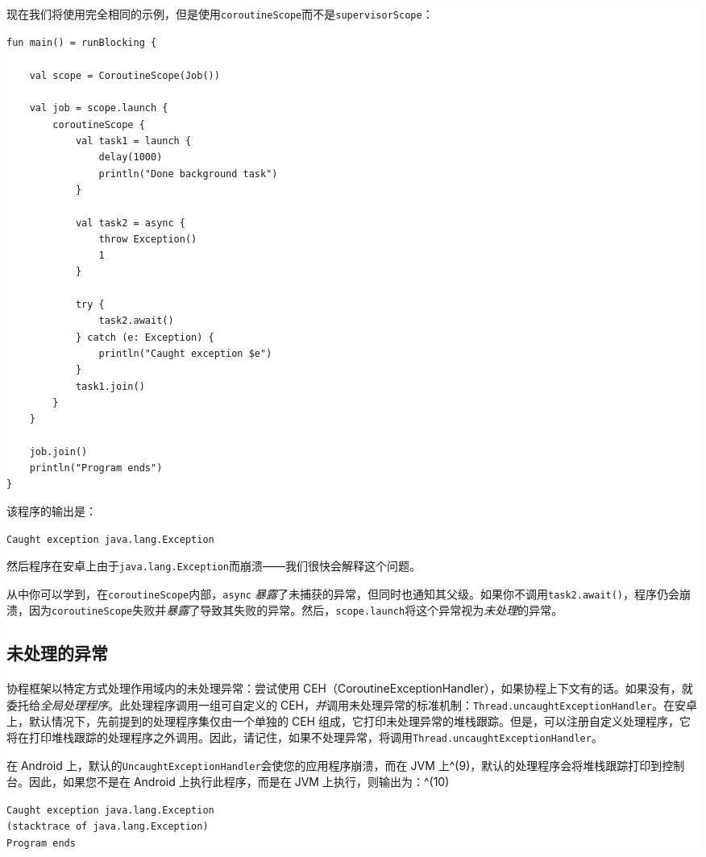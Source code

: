 现在我们将使用完全相同的示例，但是使用`coroutineScope`而不是`supervisorScope`：

```
fun main() = runBlocking {

    val scope = CoroutineScope(Job())

    val job = scope.launch {
        coroutineScope {
            val task1 = launch {
                delay(1000)
                println("Done background task")
            }

            val task2 = async {
                throw Exception()
                1
            }

            try {
                task2.await()
            } catch (e: Exception) {
                println("Caught exception $e")
            }
            task1.join()
        }
    }

    job.join()
    println("Program ends")
}
```

该程序的输出是：

```
Caught exception java.lang.Exception
```

然后程序在安卓上由于`java.lang.Exception`而崩溃——我们很快会解释这个问题。

从中你可以学到，在`coroutineScope`内部，`async` *暴露*了未捕获的异常，但同时也通知其父级。如果你不调用`task2.await()`，程序仍会崩溃，因为`coroutineScope`失败并*暴露*了导致其失败的异常。然后，`scope.launch`将这个异常视为*未处理*的异常。

## 未处理的异常

协程框架以特定方式处理作用域内的未处理异常：尝试使用 CEH（CoroutineExceptionHandler），如果协程上下文有的话。如果没有，就委托给*全局处理程序*。此处理程序调用一组可自定义的 CEH，*并*调用未处理异常的标准机制：`Thread.uncaughtExceptionHandler`。在安卓上，默认情况下，先前提到的处理程序集仅由一个单独的 CEH 组成，它打印未处理异常的堆栈跟踪。但是，可以注册自定义处理程序，它将在打印堆栈跟踪的处理程序之外调用。因此，请记住，如果不处理异常，将调用`Thread.uncaughtExceptionHandler`。

在 Android 上，默认的`UncaughtExceptionHandler`会使您的应用程序崩溃，而在 JVM 上^(9)，默认的处理程序会将堆栈跟踪打印到控制台。因此，如果您不是在 Android 上执行此程序，而是在 JVM 上执行，则输出为：^(10)

```
Caught exception java.lang.Exception
(stacktrace of java.lang.Exception)
Program ends
```
